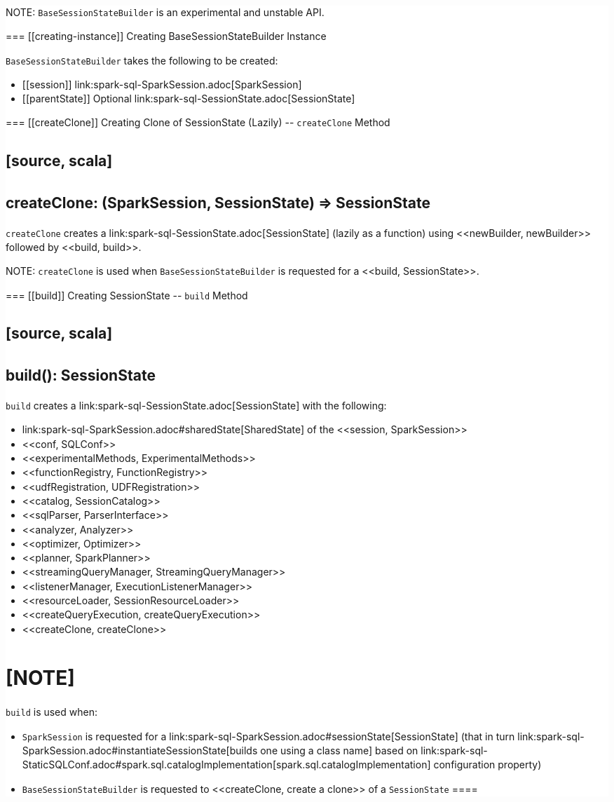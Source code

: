 NOTE: `BaseSessionStateBuilder` is an experimental and unstable API.

=== [[creating-instance]] Creating BaseSessionStateBuilder Instance

`BaseSessionStateBuilder` takes the following to be created:

* [[session]] link:spark-sql-SparkSession.adoc[SparkSession]
* [[parentState]] Optional link:spark-sql-SessionState.adoc[SessionState]

=== [[createClone]] Creating Clone of SessionState (Lazily) -- `createClone` Method

[source, scala]
----
createClone: (SparkSession, SessionState) => SessionState
----

`createClone` creates a link:spark-sql-SessionState.adoc[SessionState] (lazily as a function) using <<newBuilder, newBuilder>> followed by <<build, build>>.

NOTE: `createClone` is used when `BaseSessionStateBuilder` is requested for a <<build, SessionState>>.

=== [[build]] Creating SessionState -- `build` Method

[source, scala]
----
build(): SessionState
----

`build` creates a link:spark-sql-SessionState.adoc[SessionState] with the following:

* link:spark-sql-SparkSession.adoc#sharedState[SharedState] of the <<session, SparkSession>>
* <<conf, SQLConf>>
* <<experimentalMethods, ExperimentalMethods>>
* <<functionRegistry, FunctionRegistry>>
* <<udfRegistration, UDFRegistration>>
* <<catalog, SessionCatalog>>
* <<sqlParser, ParserInterface>>
* <<analyzer, Analyzer>>
* <<optimizer, Optimizer>>
* <<planner, SparkPlanner>>
* <<streamingQueryManager, StreamingQueryManager>>
* <<listenerManager, ExecutionListenerManager>>
* <<resourceLoader, SessionResourceLoader>>
* <<createQueryExecution, createQueryExecution>>
* <<createClone, createClone>>

[NOTE]
====
`build` is used when:

* `SparkSession` is requested for a link:spark-sql-SparkSession.adoc#sessionState[SessionState] (that in turn link:spark-sql-SparkSession.adoc#instantiateSessionState[builds one using a class name] based on link:spark-sql-StaticSQLConf.adoc#spark.sql.catalogImplementation[spark.sql.catalogImplementation] configuration property)

* `BaseSessionStateBuilder` is requested to <<createClone, create a clone>> of a `SessionState`
====
